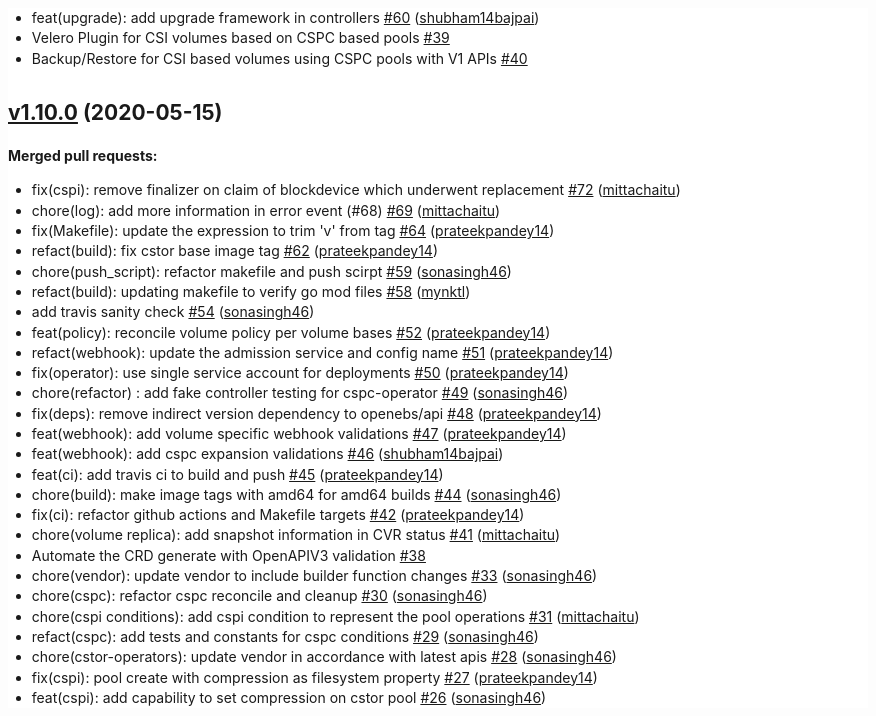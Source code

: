 - feat\(upgrade\): add upgrade framework in controllers [\#60](https://github.com/openebs/cstor-operators/pull/60) ([shubham14bajpai](https://github.com/shubham14bajpai))
- Velero Plugin for CSI volumes based on CSPC based pools [\#39](https://github.com/openebs/cstor-operators/issues/39)
- Backup/Restore for CSI based volumes using CSPC pools with V1 APIs [\#40](https://github.com/openebs/cstor-operators/issues/40)

## [v1.10.0](https://github.com/openebs/cstor-operators/tree/v1.10.0) (2020-05-15)

**Merged pull requests:**

- fix\(cspi\): remove finalizer on claim of blockdevice which underwent replacement [\#72](https://github.com/openebs/cstor-operators/pull/72) ([mittachaitu](https://github.com/mittachaitu))
- chore\(log\): add more information in error event \(\#68\) [\#69](https://github.com/openebs/cstor-operators/pull/69) ([mittachaitu](https://github.com/mittachaitu))
- fix\(Makefile\): update the expression to trim 'v' from tag [\#64](https://github.com/openebs/cstor-operators/pull/64) ([prateekpandey14](https://github.com/prateekpandey14))
- refact\(build\): fix cstor base image tag [\#62](https://github.com/openebs/cstor-operators/pull/62) ([prateekpandey14](https://github.com/prateekpandey14))
- chore\(push\_script\): refactor makefile and push scirpt [\#59](https://github.com/openebs/cstor-operators/pull/59) ([sonasingh46](https://github.com/sonasingh46))
- refact\(build\): updating makefile to verify go mod files [\#58](https://github.com/openebs/cstor-operators/pull/58) ([mynktl](https://github.com/mynktl))
- add travis sanity check [\#54](https://github.com/openebs/cstor-operators/pull/54) ([sonasingh46](https://github.com/sonasingh46))
- feat\(policy\): reconcile volume policy per volume bases [\#52](https://github.com/openebs/cstor-operators/pull/52) ([prateekpandey14](https://github.com/prateekpandey14))
- refact\(webhook\): update the admission service and config name [\#51](https://github.com/openebs/cstor-operators/pull/51) ([prateekpandey14](https://github.com/prateekpandey14))
- fix\(operator\): use single service account for deployments [\#50](https://github.com/openebs/cstor-operators/pull/50) ([prateekpandey14](https://github.com/prateekpandey14))
- chore\(refactor\) : add fake controller testing for cspc-operator [\#49](https://github.com/openebs/cstor-operators/pull/49) ([sonasingh46](https://github.com/sonasingh46))
- fix\(deps\): remove indirect version dependency to openebs/api [\#48](https://github.com/openebs/cstor-operators/pull/48) ([prateekpandey14](https://github.com/prateekpandey14))
- feat\(webhook\): add volume specific webhook validations [\#47](https://github.com/openebs/cstor-operators/pull/47) ([prateekpandey14](https://github.com/prateekpandey14))
- feat\(webhook\): add cspc expansion validations [\#46](https://github.com/openebs/cstor-operators/pull/46) ([shubham14bajpai](https://github.com/shubham14bajpai))
- feat\(ci\): add travis ci to build and push [\#45](https://github.com/openebs/cstor-operators/pull/45) ([prateekpandey14](https://github.com/prateekpandey14))
- chore\(build\): make image tags with amd64 for amd64 builds [\#44](https://github.com/openebs/cstor-operators/pull/44) ([sonasingh46](https://github.com/sonasingh46))
- fix\(ci\): refactor github actions and Makefile targets [\#42](https://github.com/openebs/cstor-operators/pull/42) ([prateekpandey14](https://github.com/prateekpandey14))
- chore\(volume replica\): add snapshot information in CVR status [\#41](https://github.com/openebs/cstor-operators/pull/41) ([mittachaitu](https://github.com/mittachaitu))
- Automate the CRD generate with OpenAPIV3 validation [\#38](https://github.com/openebs/cstor-operators/issues/38)
- chore\(vendor\): update vendor to include builder function changes [\#33](https://github.com/openebs/cstor-operators/pull/33) ([sonasingh46](https://github.com/sonasingh46))
- chore\(cspc\): refactor cspc reconcile and cleanup [\#30](https://github.com/openebs/cstor-operators/pull/30) ([sonasingh46](https://github.com/sonasingh46))
- chore\(cspi conditions\): add cspi condition to represent the pool operations [\#31](https://github.com/openebs/cstor-operators/pull/31) ([mittachaitu](https://github.com/mittachaitu))
- refact\(cspc\): add tests and constants for cspc conditions [\#29](https://github.com/openebs/cstor-operators/pull/29) ([sonasingh46](https://github.com/sonasingh46))
- chore\(cstor-operators\): update vendor in accordance with latest apis [\#28](https://github.com/openebs/cstor-operators/pull/28) ([sonasingh46](https://github.com/sonasingh46))
- fix\(cspi\): pool create with compression as filesystem property [\#27](https://github.com/openebs/cstor-operators/pull/27) ([prateekpandey14](https://github.com/prateekpandey14))
- feat\(cspi\): add capability to set compression on cstor pool [\#26](https://github.com/openebs/cstor-operators/pull/26) ([sonasingh46](https://github.com/sonasingh46))